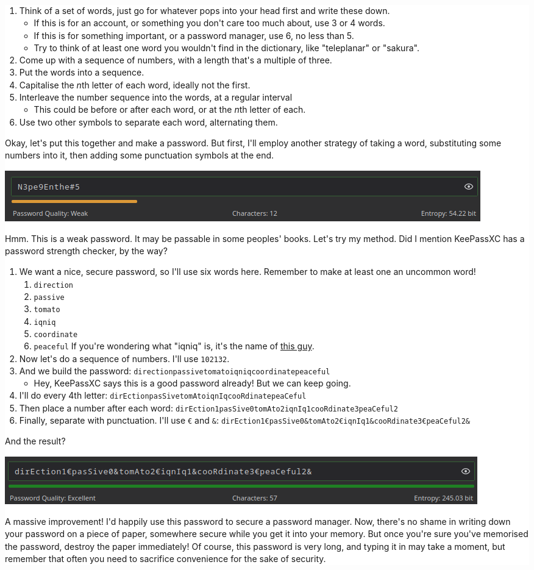 1. Think of a set of words, just go for whatever pops into your head first and write these down.
    - If this is for an account, or something you don't care too much about, use 3 or 4 words.
    - If this is for something important, or a password manager, use 6, no less than 5.
    - Try to think of at least one word you wouldn't find in the dictionary, like "teleplanar" or "sakura".
2. Come up with a sequence of numbers, with a length that's a multiple of three.
3. Put the words into a sequence.
4. Capitalise the $n$th letter of each word, ideally not the first.
5. Interleave the number sequence into the words, at a regular interval
    - This could be before or after each word, or at the $n$th letter of each.
6. Use two other symbols to separate each word, alternating them.

Okay, let's put this together and make a password. But first, I'll employ another strategy of taking a word, substituting some numbers into it, then adding some punctuation symbols at the end.

![The password "N3pe9Enthe#5" is weak, with a length of 12 and entropy of 54.22 bits.](/images/nepenthe-password.png)

Hmm. This is a weak password. It may be passable in some peoples' books. Let's try my method. Did I mention KeePassXC has a password strength checker, by the way?

1. We want a nice, secure password, so I'll use six words here. Remember to make at least one an uncommon word!
   1. `direction`
   2. `passive`
   3. `tomato`
   4. `iqniq`
   5. `coordinate`
   6. `peaceful`
    If you're wondering what "iqniq" is, it's the name of [this guy](https://www.youtube.com/watch?v=pQoa2Y2cbz8).
2. Now let's do a sequence of numbers. I'll use `102132`.
3. And we build the password: `directionpassivetomatoiqniqcoordinatepeaceful`
   - Hey, KeePassXC says this is a good password already! But we can keep going.
4. I'll do every 4th letter: `dirEctionpasSivetomAtoiqnIqcooRdinatepeaCeful`
5. Then place a number after each word: `dirEction1pasSive0tomAto2iqnIq1cooRdinate3peaCeful2`
6. Finally, separate with punctuation. I'll use `€` and `&`: `dirEction1€pasSive0&tomAto2€iqnIq1&cooRdinate3€peaCeful2&`

And the result?

![The password is excellent, with a length of 57 and entropy of 245.03 bits.](/images/longer-password.png)

A massive improvement! I'd happily use this password to secure a password manager. Now, there's no shame in writing down your password on a piece of paper, somewhere secure while you get it into your memory. But once you're sure you've memorised the password, destroy the paper immediately! Of course, this password is very long, and typing it in may take a moment, but remember that often you need to sacrifice convenience for the sake of security.
